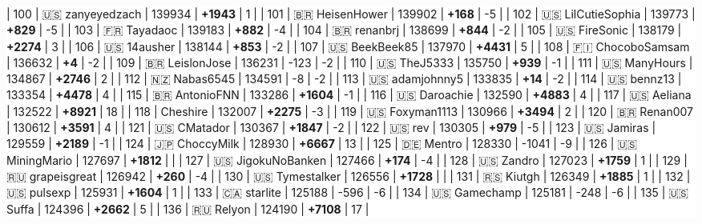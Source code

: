 | 100  | 🇺🇸 zanyeyedzach        | 139934 |   **+1943**    |       1       |
| 101  | 🇧🇷 HeisenHower         | 139902 |    **+168**    |      -5       |
| 102  | 🇺🇸 LilCutieSophia      | 139773 |    **+829**    |      -5       |
| 103  | 🇫🇷 Tayadaoc            | 139183 |    **+882**    |      -4       |
| 104  | 🇧🇷 renanbrj            | 138699 |    **+844**    |      -2       |
| 105  | 🇺🇸 FireSonic           | 138179 |   **+2274**    |       3       |
| 106  | 🇺🇸 14ausher            | 138144 |    **+853**    |      -2       |
| 107  | 🇺🇸 BeekBeek85          | 137970 |   **+4431**    |       5       |
| 108  | 🇫🇮 ChocoboSamsam       | 136632 |     **+4**     |      -2       |
| 109  | 🇧🇷 LeislonJose         | 136231 |      -123      |      -2       |
| 110  | 🇺🇸 TheJ5333            | 135750 |    **+939**    |      -1       |
| 111  | 🇺🇸 ManyHours           | 134867 |   **+2746**    |       2       |
| 112  | 🇳🇿 Nabas6545           | 134591 |       -8       |      -2       |
| 113  | 🇺🇸 adamjohnny5         | 133835 |    **+14**     |      -2       |
| 114  | 🇺🇸 bennz13             | 133354 |   **+4478**    |       4       |
| 115  | 🇧🇷 AntonioFNN          | 133286 |   **+1604**    |      -1       |
| 116  | 🇺🇸 Daroachie           | 132590 |   **+4883**    |       4       |
| 117  | 🇺🇸 Aeliana             | 132522 |   **+8921**    |      18       |
| 118  | Cheshire              | 132007 |   **+2275**    |      -3       |
| 119  | 🇺🇸 Foxyman1113         | 130966 |   **+3494**    |       2       |
| 120  | 🇧🇷 Renan007            | 130612 |   **+3591**    |       4       |
| 121  | 🇺🇸 CMatador            | 130367 |   **+1847**    |      -2       |
| 122  | 🇺🇸 rev                 | 130305 |    **+979**    |      -5       |
| 123  | 🇺🇸 Jamiras             | 129559 |   **+2189**    |      -1       |
| 124  | 🇯🇵 ChoccyMilk          | 128930 |   **+6667**    |      13       |
| 125  | 🇩🇪 Mentro              | 128330 |     -1041      |      -9       |
| 126  | 🇺🇸 MiningMario         | 127697 |   **+1812**    |               |
| 127  | 🇺🇸 JigokuNoBanken      | 127466 |    **+174**    |      -4       |
| 128  | 🇺🇸 Zandro              | 127023 |   **+1759**    |       1       |
| 129  | 🇷🇺 grapeisgreat        | 126942 |    **+260**    |      -4       |
| 130  | 🇺🇸 Tymestalker         | 126556 |   **+1728**    |               |
| 131  | 🇷🇸 Kiutgh              | 126349 |   **+1885**    |       1       |
| 132  | 🇺🇸 pulsexp             | 125931 |   **+1604**    |       1       |
| 133  | 🇨🇦 starlite            | 125188 |      -596      |      -6       |
| 134  | 🇺🇸 Gamechamp           | 125181 |      -248      |      -6       |
| 135  | 🇺🇸 Suffa               | 124396 |   **+2662**    |       5       |
| 136  | 🇷🇺 Relyon              | 124190 |   **+7108**    |      17       |